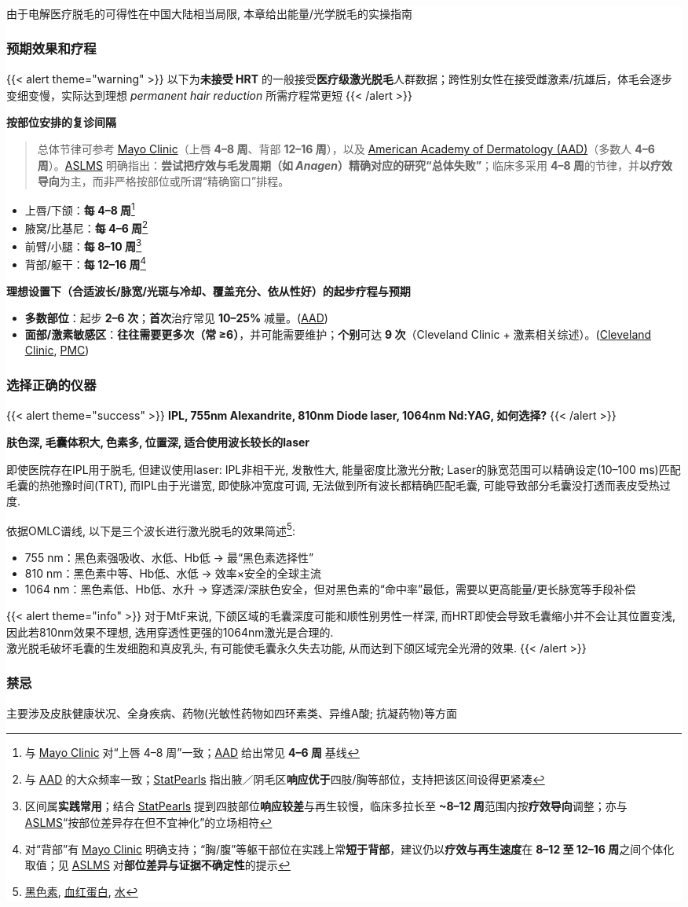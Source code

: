 由于电解医疗脱毛的可得性在中国大陆相当局限, 本章给出能量/光学脱毛的实操指南

### 预期效果和疗程

{{< alert theme="warning" >}}
以下为**未接受 HRT** 的一般接受**医疗级激光脱毛**人群数据；跨性别女性在接受雌激素/抗雄后，体毛会逐步变细变慢，实际达到理想 _permanent hair reduction_ 所需疗程常更短
{{< /alert >}}

**按部位安排的复诊间隔**

> 总体节律可参考 [Mayo Clinic](https://www.mayoclinic.org/tests-procedures/laser-hair-removal/about/pac-20394555)（上唇 **4–8 周**、背部 **12–16 周**），以及 [American Academy of Dermatology (AAD)](https://www.aad.org/public/cosmetic/hair-removal/laser-hair-removal-faqs)（多数人 **4–6 周**）。[ASLMS](https://www.aslms.org/for-the-public/treatments-using-lasers-and-energy-based-devices/laser-hair-removal) 明确指出：**尝试把疗效与毛发周期（如 _Anagen_）精确对应的研究“总体失败”**；临床多采用 **4–8 周**的节律，并**以疗效导向**为主，而非严格按部位或所谓“精确窗口”排程。

- 上唇/下颌：**每 4–8 周**[^17]
- 腋窝/比基尼：**每 4–6 周**[^18]
- 前臂/小腿：**每 8–10 周**[^19]
- 背部/躯干：**每 12–16 周**[^20]

**理想设置下（合适波长/脉宽/光斑与冷却、覆盖充分、依从性好）的起步疗程与预期**

- **多数部位**：起步 **2–6 次**；**首次**治疗常见 **10–25%** 减量。([AAD](https://www.aad.org/public/cosmetic/hair-removal/laser-hair-removal-faqs "Laser hair removal: FAQs"))
- **面部/激素敏感区**：**往往需要更多次（常 ≥6）**，并可能需要维护；**个别**可达 **9 次**（Cleveland Clinic + 激素相关综述）。([Cleveland Clinic](https://health.clevelandclinic.org/10-things-know-laser-hair-removal "Laser Hair Removal: Is It Worth It?"), [PMC](https://pmc.ncbi.nlm.nih.gov/articles/PMC7190465/ "Laser Treatment in Hirsutism: An Update - PMC"))

### 选择正确的仪器

{{< alert theme="success" >}}
**IPL, 755nm Alexandrite, 810nm Diode laser, 1064nm Nd:YAG, 如何选择?**
{{< /alert >}}

**肤色深, 毛囊体积大, 色素多, 位置深, 适合使用波长较长的laser**

即使医院存在IPL用于脱毛, 但建议使用laser: IPL非相干光, 发散性大, 能量密度比激光分散; Laser的脉宽范围可以精确设定(10–100 ms)匹配毛囊的热弛豫时间(TRT), 而IPL由于光谱宽, 即使脉冲宽度可调, 无法做到所有波长都精确匹配毛囊, 可能导致部分毛囊没打透而表皮受热过度.

依据OMLC谱线, 以下是三个波长进行激光脱毛的效果简述[^26]:

- 755 nm：黑色素强吸收、水低、Hb低 → 最“黑色素选择性”
- 810 nm：黑色素中等、Hb低、水低 → 效率×安全的全球主流
- 1064 nm：黑色素低、Hb低、水升 → 穿透深/深肤色安全，但对黑色素的“命中率”最低，需要以更高能量/更长脉宽等手段补偿

{{< alert theme="info" >}}
对于MtF来说, 下颌区域的毛囊深度可能和顺性别男性一样深, 而HRT即使会导致毛囊缩小并不会让其位置变浅, 因此若810nm效果不理想, 选用穿透性更强的1064nm激光是合理的. \
激光脱毛破坏毛囊的生发细胞和真皮乳头, 有可能使毛囊永久失去功能, 从而达到下颌区域完全光滑的效果.
{{< /alert >}}

### 禁忌

主要涉及皮肤健康状况、全身疾病、药物(光敏性药物如四环素类、异维A酸; 抗凝药物)等方面


[^1]: FDA 510(k) K140631：对 _permanent hair reduction_ 的操作化定义为“在完成疗程后 6、9、12 个月测量时再生毛发数量的**长期稳定下降**”（PDF）([https://www.accessdata.fda.gov/cdrh_docs/pdf14/K140631.pdf](https://www.accessdata.fda.gov/cdrh_docs/pdf14/K140631.pdf))
[^2]: FDA 510(k) K181019：同样给出 _permanent hair reduction_ 的 6/9/12 个月稳定下降定义（PDF）([https://www.accessdata.fda.gov/cdrh_docs/pdf18/K181019.pdf](https://www.accessdata.fda.gov/cdrh_docs/pdf18/K181019.pdf))
[^3]: 21 CFR 878.5350（eCFR）：_Needle-type epilator_ 的法律定义——"通过在**dermal papilla** 施加电流来**破坏**它的装置"，电流可为 HF AC/AC+DC/DC ([https://www.ecfr.gov/current/title-21/chapter-I/subchapter-H/part-878/subpart-F/section-878.5350](https://www.ecfr.gov/current/title-21/chapter-I/subchapter-H/part-878/subpart-F/section-878.5350))
[^4]: Cleveland Clinic（患者教育）：_Electrolysis_ 可实现 **permanent hair removal** 的说明页 ([https://my.clevelandclinic.org/health/treatments/8306-electrolysis](https://my.clevelandclinic.org/health/treatments/8306-electrolysis))
[^5]: Anderson & Parrish, _Science_ 1983：Selective Photothermolysis 原典（PubMed）([https://pubmed.ncbi.nlm.nih.gov/6836297/](https://pubmed.ncbi.nlm.nih.gov/6836297/))
[^6]: Dhurat R, et al. _Hair evaluation methods: merits and demerits._ **Indian J Dermatol Venereol Leprol.** 2009.（Trichogram 区分 anagen 与 telogen 的拔出毛根部形态）([https://pubmed.ncbi.nlm.nih.gov/20927232/](https://pubmed.ncbi.nlm.nih.gov/20927232/))
[^7]: Khanna N, et al. _Post-waxing folliculitis: a clinicopathological study._ **J Cutan Aesthet Surg.** 2014.（脱蜡后毛囊炎的临床-病理证据）([https://pubmed.ncbi.nlm.nih.gov/24134338/](https://pubmed.ncbi.nlm.nih.gov/24134338/))
[^8]: StatPearls. _Folliculitis._（机械因素与无菌性炎症、继发感染的病理机制与诊疗）([https://www.ncbi.nlm.nih.gov/books/NBK547754/](https://www.ncbi.nlm.nih.gov/books/NBK547754/))
[^9]: Ogunbiyi A. _Pseudofolliculitis barbae; current treatment options._ **Int J Womens Dermatol.** 2019.（PFB 机制与管理，适用于剃/拔/蜡后的倒毛范式）([https://www.ncbi.nlm.nih.gov/pmc/articles/PMC6585396/](https://www.ncbi.nlm.nih.gov/pmc/articles/PMC6585396/))
[^10]: Davis EC, Callender VD. _Postinflammatory hyperpigmentation: a review of the epidemiology, clinical features, and treatment options in skin of color._ **Cutis.** 2010.（深色肤质 PIH 的流行病学与顽固性）([https://www.ncbi.nlm.nih.gov/pmc/articles/PMC2921758/](https://www.ncbi.nlm.nih.gov/pmc/articles/PMC2921758/))
[^11]: Watts AM, et al. _Pseudomonas folliculitis after waxing of the legs._ **Med J Aust.** 1986.（小腿脱蜡后 **Pseudomonas** 毛囊炎暴发）([https://pubmed.ncbi.nlm.nih.gov/3945206/](https://pubmed.ncbi.nlm.nih.gov/3945206/))
[^12]: Dendle C, et al. _Severe complications of a “Brazilian” bikini wax._ **Clin Infect Dis.** 2007.（免疫代偿差者可出现重症软组织感染）([https://pubmed.ncbi.nlm.nih.gov/17410199/](https://pubmed.ncbi.nlm.nih.gov/17410199/))
[^13]: Baxi LV, et al. _Complications following “Brazilian” waxing for pubic hair removal._ **Am J Obstet Gynecol.** 2014.（外阴/会阴脱蜡相关并发症病例）([https://pubmed.ncbi.nlm.nih.gov/24412109/](https://pubmed.ncbi.nlm.nih.gov/24412109/))
[^14]: American Academy of Dermatology. _Laser hair removal: What to expect / FAQs._（术前**停止 plucking/waxing** 的规范建议）([https://www.aad.org/public/cosmetic/hair-removal/laser-hair-removal-faqs](https://www.aad.org/public/cosmetic/hair-removal/laser-hair-removal-faqs))
[^15]: Mayo Clinic. _Laser hair removal — Before the procedure._（术前**至少 4 周**避免拔/蜡；可剃毛）([https://www.mayoclinic.org/tests-procedures/laser-hair-removal/about/pac-20394555](https://www.mayoclinic.org/tests-procedures/laser-hair-removal/about/pac-20394555))
[^16]: Chen CC, et al. _Organ-level quorum sensing directs regeneration in hair stem cell populations._ **PNAS.** 2015.（高密度拔毛诱导周边毛囊同步再生，属机制假说）([https://www.ncbi.nlm.nih.gov/pmc/articles/PMC4393531/](https://www.ncbi.nlm.nih.gov/pmc/articles/PMC4393531/))
[^17]: 与 [Mayo Clinic](https://www.mayoclinic.org/tests-procedures/laser-hair-removal/about/pac-20394555) 对“上唇 4–8 周”一致；[AAD](https://www.aad.org/public/cosmetic/hair-removal/laser-hair-removal-faqs) 给出常见 **4–6 周** 基线
[^18]: 与 [AAD](https://www.aad.org/public/cosmetic/hair-removal/laser-hair-removal-faqs) 的大众频率一致；[StatPearls](https://www.ncbi.nlm.nih.gov/books/NBK507861/) 指出腋／阴毛区**响应优于**四肢/胸等部位，支持把该区间设得更紧凑
[^19]:  区间属**实践常用**；结合 [StatPearls](https://www.ncbi.nlm.nih.gov/books/NBK507861/) 提到四肢部位**响应较差**与再生较慢，临床多拉长至 **~8–12 周**范围内按**疗效导向**调整；亦与 [ASLMS](https://www.aslms.org/for-the-public/treatments-using-lasers-and-energy-based-devices/laser-hair-removal)“按部位差异存在但不宜神化”的立场相符
[^20]: 对“背部”有 [Mayo Clinic](https://www.mayoclinic.org/tests-procedures/laser-hair-removal/about/pac-20394555) 明确支持；“胸/腹”等躯干部位在实践上常**短于背部**，建议仍以**疗效与再生速度**在 **8–12 至 12–16 周**之间个体化取值；见 [ASLMS](https://www.aslms.org/for-the-public/treatments-using-lasers-and-energy-based-devices/laser-hair-removal) 对**部位差异与证据不确定性**的提示
[^21]: 部分文献还描述**Kenogen**：毛囊暂时“空置”的间歇。
[^22]: “Pigment changes. Laser hair removal might darken or lighten the affected skin … Skin lightening primarily affects those who don't avoid sun exposure before or after treatment … Rarely, laser hair removal can cause blistering, crusting, scarring or other changes in skin texture.” (Mayo Clinic) ([https://www.mayoclinic.org/tests-procedures/laser-hair-removal/about/pac-20394555])
[^23]: “It may be reduced by avoiding sun exposure before and after laser treatments and using … cooling devices.” (StatPearls: ‘Laser Complications’) ([https://ncbi.nlm.nih.gov/books/NBK532248/])
[^24]: “apply ice…；After laser hair removal and between scheduled treatments, avoid sunlight and don’t use a tanning bed for six weeks…Use a broad-spectrum SPF30 sunscreen daily.” (Mayo Clinic) ([https://www.mayoclinic.org/tests-procedures/laser-hair-removal/about/pac-20394555])
[^25]: 不同一流机构在“避晒时长/避热时长”的具体数值上存在差异（如 6 周 vs. ≥1 周）。在高风险皮肤（Fitzpatrick III–VI、近期日晒/炎症后）或大面积/高能量治疗时，建议采用更保守的上限，并以执行医生的个体化医嘱为准
[^26]: [黑色素](https://omlc.org/spectra/melanin/mua.html), [血红蛋白](https://omlc.org/spectra/hemoglobin/), [水](https://omlc.org/spectra/water/abs/index.html)